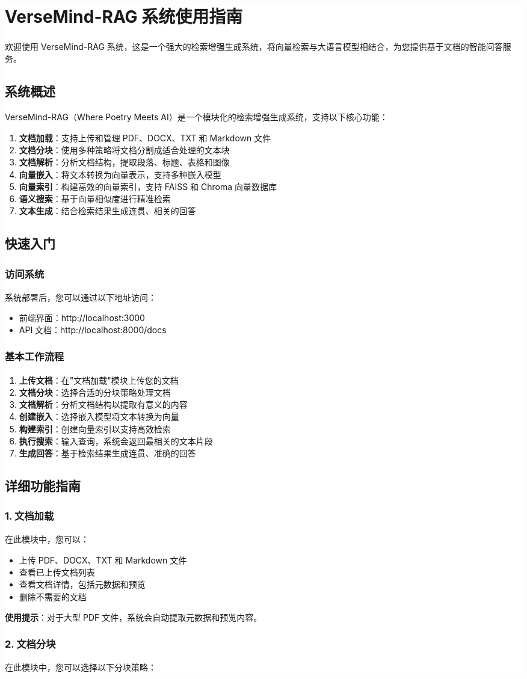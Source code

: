 # VerseMind-RAG 系统使用指南

欢迎使用 VerseMind-RAG 系统，这是一个强大的检索增强生成系统，将向量检索与大语言模型相结合，为您提供基于文档的智能问答服务。

## 系统概述

VerseMind-RAG（Where Poetry Meets AI）是一个模块化的检索增强生成系统，支持以下核心功能：

1. **文档加载**：支持上传和管理 PDF、DOCX、TXT 和 Markdown 文件
2. **文档分块**：使用多种策略将文档分割成适合处理的文本块
3. **文档解析**：分析文档结构，提取段落、标题、表格和图像
4. **向量嵌入**：将文本转换为向量表示，支持多种嵌入模型
5. **向量索引**：构建高效的向量索引，支持 FAISS 和 Chroma 向量数据库
6. **语义搜索**：基于向量相似度进行精准检索
7. **文本生成**：结合检索结果生成连贯、相关的回答

## 快速入门

### 访问系统

系统部署后，您可以通过以下地址访问：

- 前端界面：http://localhost:3000
- API 文档：http://localhost:8000/docs

### 基本工作流程

1. **上传文档**：在"文档加载"模块上传您的文档
2. **文档分块**：选择合适的分块策略处理文档
3. **文档解析**：分析文档结构以提取有意义的内容
4. **创建嵌入**：选择嵌入模型将文本转换为向量
5. **构建索引**：创建向量索引以支持高效检索
6. **执行搜索**：输入查询，系统会返回最相关的文本片段
7. **生成回答**：基于检索结果生成连贯、准确的回答

## 详细功能指南

### 1. 文档加载

在此模块中，您可以：

- 上传 PDF、DOCX、TXT 和 Markdown 文件
- 查看已上传文档列表
- 查看文档详情，包括元数据和预览
- 删除不需要的文档

**使用提示**：对于大型 PDF 文件，系统会自动提取元数据和预览内容。

### 2. 文档分块

在此模块中，您可以选择以下分块策略：
